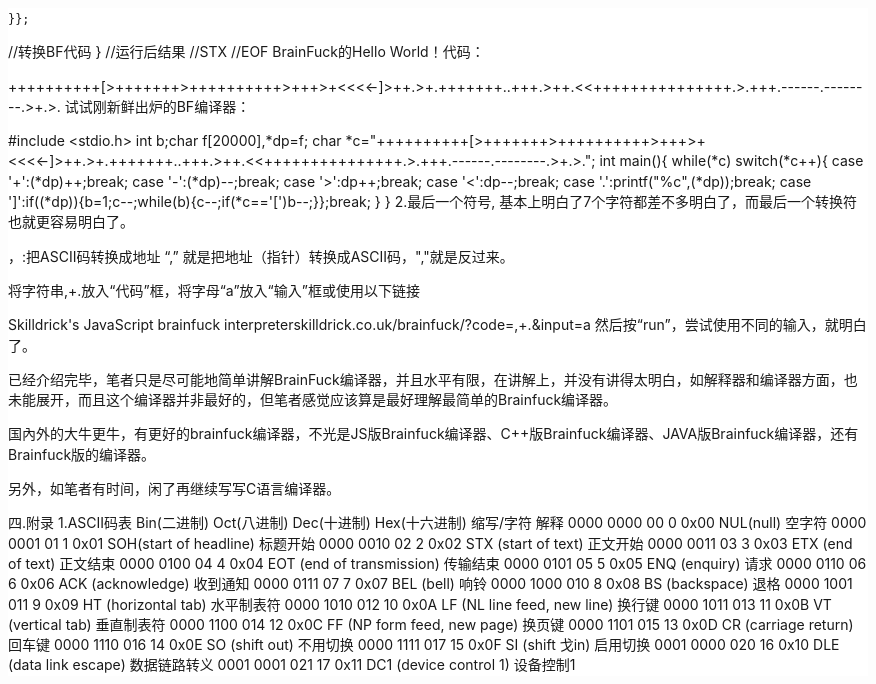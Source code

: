     }};
//转换BF代码
}
//运行后结果
//STX
//EOF
BrainFuck的Hello World！代码：

++++++++++[>+++++++>++++++++++>+++>+<<<<-]>++.>+.+++++++..+++.>++.<<+++++++++++++++.>.+++.------.--------.>+.>.
试试刚新鲜出炉的BF编译器：

#include <stdio.h>
int b;char f[20000],*dp=f;
char *c="++++++++++[>+++++++>++++++++++>+++>+<<<<-]>++.>+.+++++++..+++.>++.<<+++++++++++++++.>.+++.------.--------.>+.>.";
int main(){
while(*c)
switch(*c++){
 case '+':(*dp)++;break;
 case '-':(*dp)--;break;
 case '>':dp++;break;
 case '<':dp--;break;
 case '.':printf("%c",(*dp));break;
 case ']':if((*dp)){b=1;c--;while(b){c--;if(*c=='[')b--;}};break;
}
}
2.最后一个符号,
基本上明白了7个字符都差不多明白了，而最后一个转换符也就更容易明白了。

，:把ASCII码转换成地址
“,” 就是把地址（指针）转换成ASCII码，","就是反过来。

将字符串,+.放入“代码”框，将字母“a”放入“输入”框或使用以下链接

Skilldrick's JavaScript brainfuck interpreter
​skilldrick.co.uk/brainfuck/?code=,+.&input=a
然后按“run”，尝试使用不同的输入，就明白了。


已经介绍完毕，笔者只是尽可能地简单讲解BrainFuck编译器，并且水平有限，在讲解上，并没有讲得太明白，如解释器和编译器方面，也未能展开，而且这个编译器并非最好的，但笔者感觉应该算是最好理解最简单的Brainfuck编译器。

国內外的大牛更牛，有更好的brainfuck编译器，不光是JS版Brainfuck编译器、C++版Brainfuck编译器、JAVA版Brainfuck编译器，还有Brainfuck版的编译器。

另外，如笔者有时间，闲了再继续写写C语言编译器。

四.附录
1.ASCII码表
Bin(二进制)	Oct(八进制)	Dec(十进制)	Hex(十六进制)	缩写/字符	解释
0000 0000	00	0	0x00	NUL(null)	空字符
0000 0001	01	1	0x01	SOH(start of headline)	标题开始
0000 0010	02	2	0x02	STX (start of text)	正文开始
0000 0011	03	3	0x03	ETX (end of text)	正文结束
0000 0100	04	4	0x04	EOT (end of transmission)	传输结束
0000 0101	05	5	0x05	ENQ (enquiry)	请求
0000 0110	06	6	0x06	ACK (acknowledge)	收到通知
0000 0111	07	7	0x07	BEL (bell)	响铃
0000 1000	010	8	0x08	BS (backspace)	退格
0000 1001	011	9	0x09	HT (horizontal tab)	水平制表符
0000 1010	012	10	0x0A	LF (NL line feed, new line)	换行键
0000 1011	013	11	0x0B	VT (vertical tab)	垂直制表符
0000 1100	014	12	0x0C	FF (NP form feed, new page)	换页键
0000 1101	015	13	0x0D	CR (carriage return)	回车键
0000 1110	016	14	0x0E	SO (shift out)	不用切换
0000 1111	017	15	0x0F	SI (shift 戈in)	启用切换
0001 0000	020	16	0x10	DLE (data link escape)	数据链路转义
0001 0001	021	17	0x11	DC1 (device control 1)	设备控制1